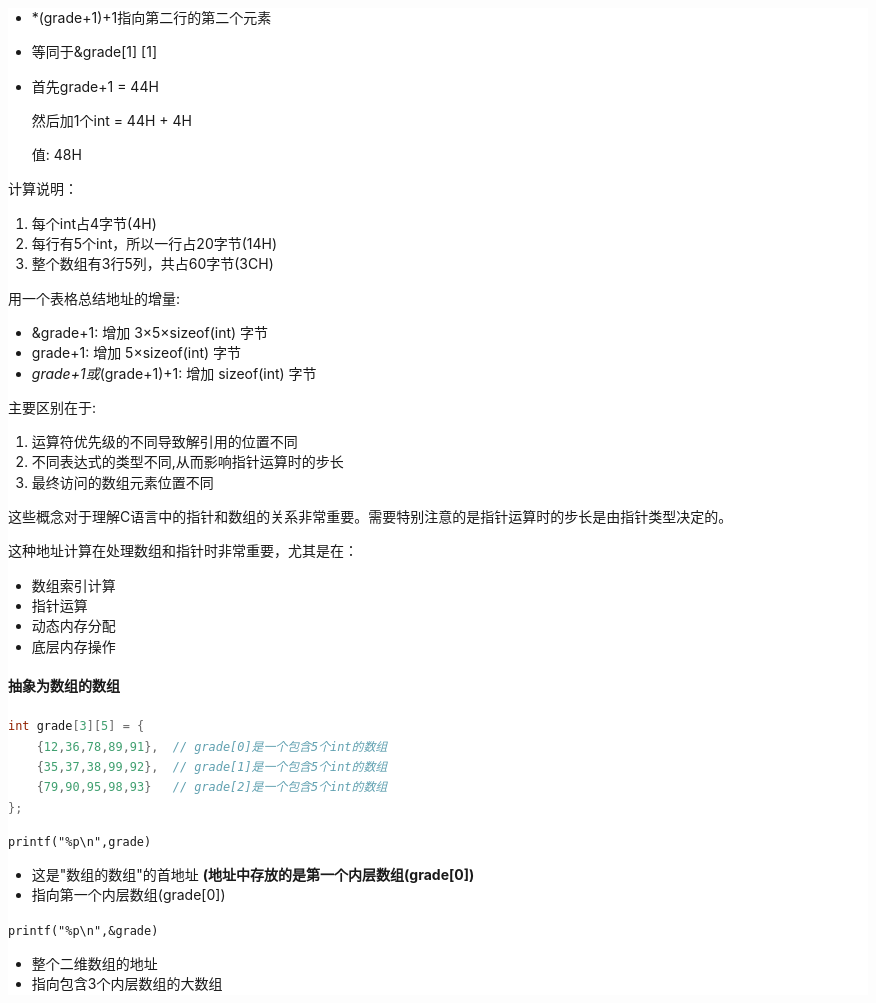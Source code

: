 - *(grade+1)+1指向第二行的第二个元素

- 等同于&grade[1] [1]

- 首先grade+1 = 44H

  然后加1个int = 44H + 4H

  值: 48H

计算说明：

1. 每个int占4字节(4H)
2. 每行有5个int，所以一行占20字节(14H)
3. 整个数组有3行5列，共占60字节(3CH)

用一个表格总结地址的增量:

- &grade+1: 增加 3×5×sizeof(int) 字节
- grade+1: 增加 5×sizeof(int) 字节
- *grade+1或*(grade+1)+1: 增加 sizeof(int) 字节

主要区别在于:

1. 运算符优先级的不同导致解引用的位置不同
2. 不同表达式的类型不同,从而影响指针运算时的步长
3. 最终访问的数组元素位置不同

这些概念对于理解C语言中的指针和数组的关系非常重要。需要特别注意的是指针运算时的步长是由指针类型决定的。

这种地址计算在处理数组和指针时非常重要，尤其是在：

- 数组索引计算
- 指针运算
- 动态内存分配
- 底层内存操作

#### 抽象为数组的数组

```c
int grade[3][5] = {
    {12,36,78,89,91},  // grade[0]是一个包含5个int的数组
    {35,37,38,99,92},  // grade[1]是一个包含5个int的数组
    {79,90,95,98,93}   // grade[2]是一个包含5个int的数组
};
```

```
printf("%p\n",grade)
```

- 这是"数组的数组"的首地址 **(地址中存放的是第一个内层数组(grade[0])**
- 指向第一个内层数组(grade[0])



```
printf("%p\n",&grade)
```

- 整个二维数组的地址
- 指向包含3个内层数组的大数组
